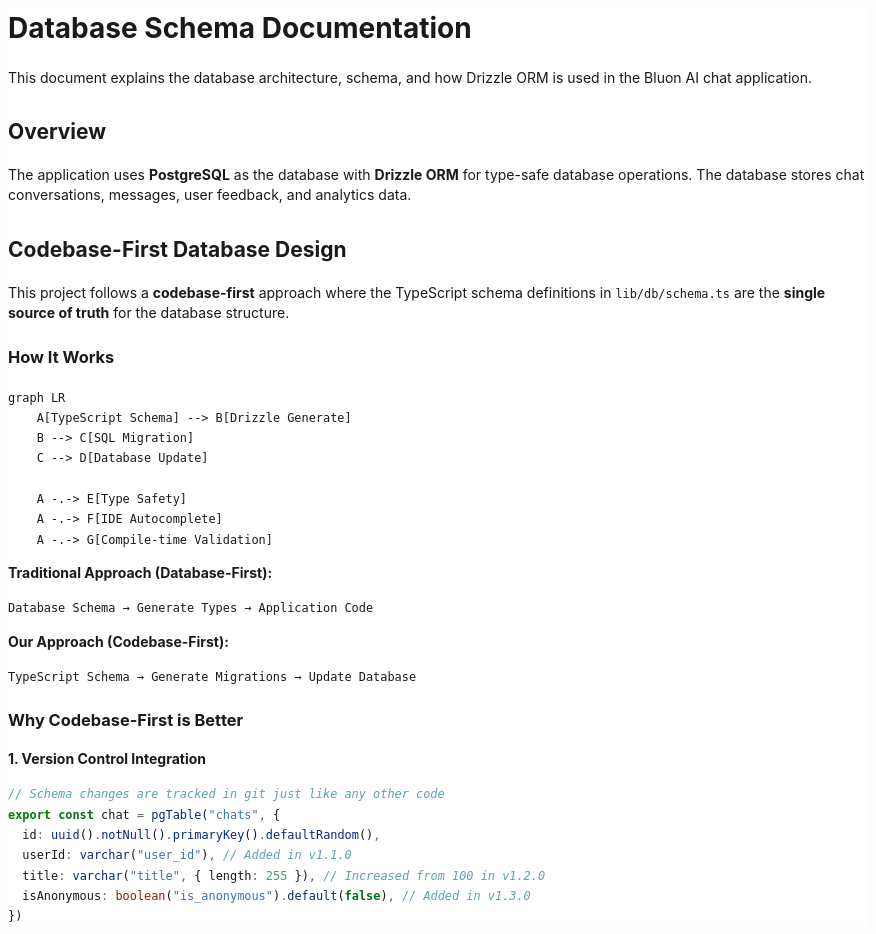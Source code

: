 # Database Schema Documentation

This document explains the database architecture, schema, and how Drizzle ORM is used in the Bluon AI chat application.

## Overview

The application uses **PostgreSQL** as the database with **Drizzle ORM** for type-safe database operations. The database stores chat conversations, messages, user feedback, and analytics data.

## Codebase-First Database Design

This project follows a **codebase-first** approach where the TypeScript schema definitions in `lib/db/schema.ts` are the **single source of truth** for the database structure.

### How It Works

```mermaid
graph LR
    A[TypeScript Schema] --> B[Drizzle Generate]
    B --> C[SQL Migration]
    C --> D[Database Update]

    A -.-> E[Type Safety]
    A -.-> F[IDE Autocomplete]
    A -.-> G[Compile-time Validation]
```

**Traditional Approach (Database-First):**

```
Database Schema → Generate Types → Application Code
```

**Our Approach (Codebase-First):**

```
TypeScript Schema → Generate Migrations → Update Database
```

### Why Codebase-First is Better

**1. Version Control Integration**

```typescript
// Schema changes are tracked in git just like any other code
export const chat = pgTable("chats", {
  id: uuid().notNull().primaryKey().defaultRandom(),
  userId: varchar("user_id"), // Added in v1.1.0
  title: varchar("title", { length: 255 }), // Increased from 100 in v1.2.0
  isAnonymous: boolean("is_anonymous").default(false), // Added in v1.3.0
})
```
